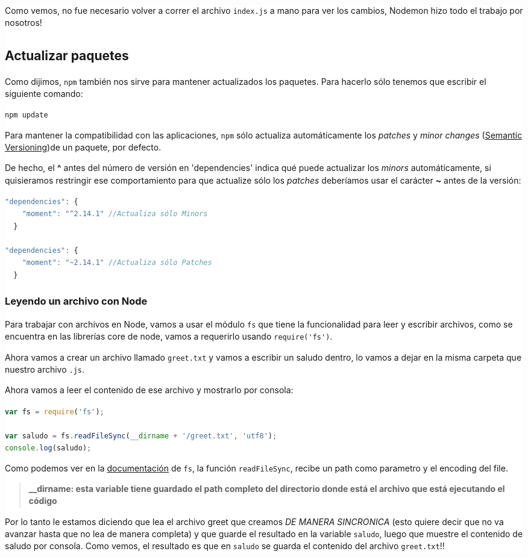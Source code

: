Como vemos, no fue necesario volver a correr el archivo `index.js` a mano para ver los cambios, Nodemon hizo todo el trabajo por nosotros!

## Actualizar paquetes

Como dijimos, `npm` también nos sirve para mantener actualizados los paquetes. Para hacerlo sólo tenemos que escribir el siguiente comando:

`npm update`

Para mantener la compatibilidad con las aplicaciones, `npm` sólo actualiza automáticamente los _patches_ y _minor changes_ ([Semantic Versioning](http://semver.org/))de un paquete, por defecto.

De hecho, el **^** antes del número de versión en 'dependencies' indica qué puede actualizar los _minors_ automáticamente, si quisieramos restringir ese comportamiento para que actualize sólo los _patches_ deberíamos usar el carácter **~** antes de la versión: 

```javascript
"dependencies": {
    "moment": "^2.14.1" //Actualiza sólo Minors
  }

"dependencies": {
    "moment": "~2.14.1" //Actualiza sólo Patches
  }
```

### Leyendo un archivo con Node

Para trabajar con archivos en Node, vamos a usar el módulo `fs` que tiene la funcionalidad para leer y escribir archivos, como se encuentra en las librerías core de node, vamos a requerirlo usando `require('fs')`.

Ahora vamos a crear un archivo llamado `greet.txt` y vamos a escribir un saludo dentro, lo vamos a dejar en la misma carpeta que nuestro archivo `.js`.

Ahora vamos a leer el contenido de ese archivo y mostrarlo por consola:

```javascript
var fs = require('fs');

var saludo = fs.readFileSync(__dirname + '/greet.txt', 'utf8');
console.log(saludo);
```

Como podemos ver en la [documentación](https://nodejs.org/dist/latest-v6.x/docs/api/fs.html#fs_fs_readfilesync_file_options) de `fs`, la función `readFileSync`, recibe un path como parametro y el encoding del file. 

>__\_\_dirname: esta variable tiene guardado el path completo del directorio donde está el archivo que está ejecutando el código__

Por lo tanto le estamos diciendo que lea el archivo  greet que creamos _DE MANERA SINCRONICA_ (esto quiere decir que no va avanzar hasta que no lea de manera completa) y que guarde el resultado en la variable `saludo`, luego que muestre el contenido de saludo por consola. Como vemos, el resultado es que en `saludo` se guarda el contenido del archivo `greet.txt`!!
